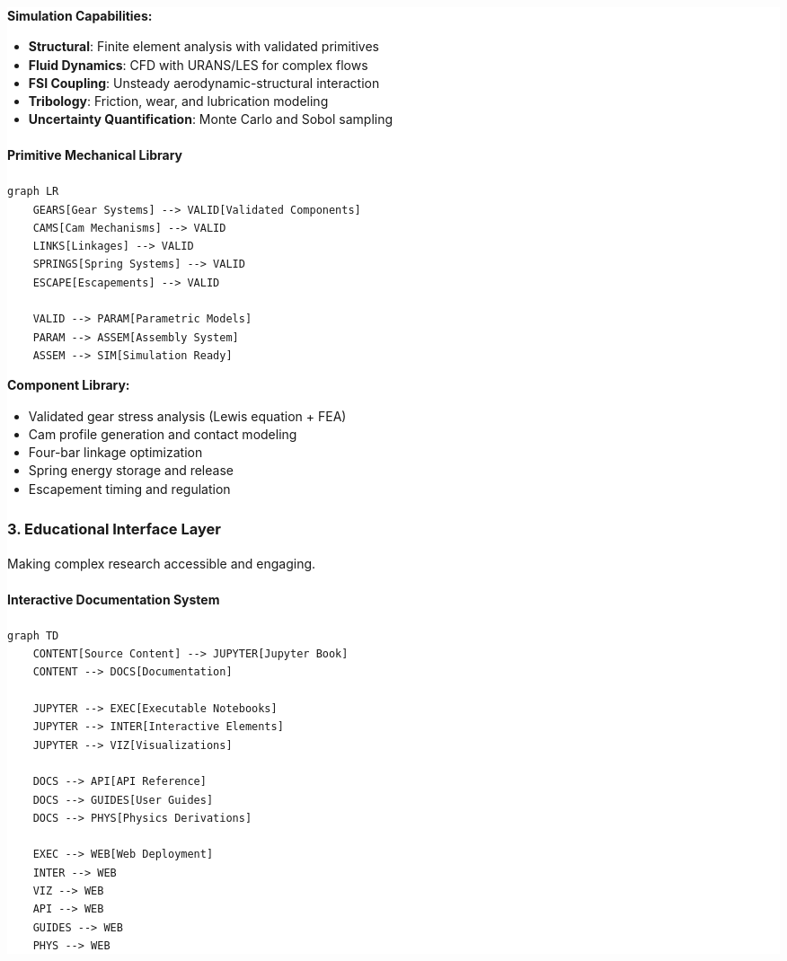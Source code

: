 **Simulation Capabilities:**
- **Structural**: Finite element analysis with validated primitives
- **Fluid Dynamics**: CFD with URANS/LES for complex flows
- **FSI Coupling**: Unsteady aerodynamic-structural interaction
- **Tribology**: Friction, wear, and lubrication modeling
- **Uncertainty Quantification**: Monte Carlo and Sobol sampling

#### Primitive Mechanical Library
```mermaid
graph LR
    GEARS[Gear Systems] --> VALID[Validated Components]
    CAMS[Cam Mechanisms] --> VALID
    LINKS[Linkages] --> VALID
    SPRINGS[Spring Systems] --> VALID
    ESCAPE[Escapements] --> VALID
    
    VALID --> PARAM[Parametric Models]
    PARAM --> ASSEM[Assembly System]
    ASSEM --> SIM[Simulation Ready]
```

**Component Library:**
- Validated gear stress analysis (Lewis equation + FEA)
- Cam profile generation and contact modeling
- Four-bar linkage optimization
- Spring energy storage and release
- Escapement timing and regulation

### 3. Educational Interface Layer

Making complex research accessible and engaging.

#### Interactive Documentation System
```mermaid
graph TD
    CONTENT[Source Content] --> JUPYTER[Jupyter Book]
    CONTENT --> DOCS[Documentation]
    
    JUPYTER --> EXEC[Executable Notebooks]
    JUPYTER --> INTER[Interactive Elements]
    JUPYTER --> VIZ[Visualizations]
    
    DOCS --> API[API Reference]
    DOCS --> GUIDES[User Guides]
    DOCS --> PHYS[Physics Derivations]
    
    EXEC --> WEB[Web Deployment]
    INTER --> WEB
    VIZ --> WEB
    API --> WEB
    GUIDES --> WEB
    PHYS --> WEB
```
